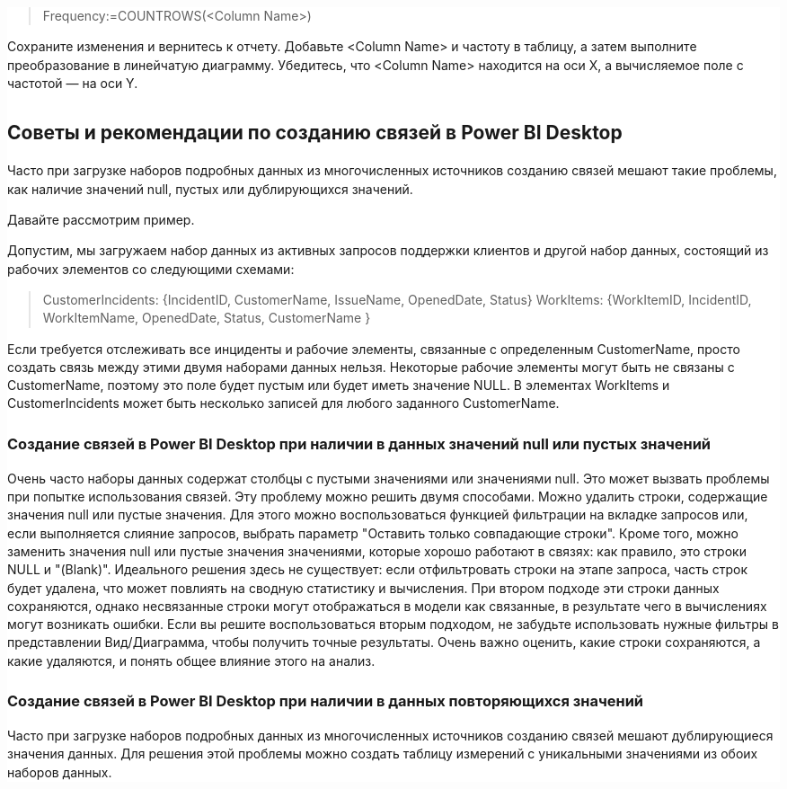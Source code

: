 > Frequency:=COUNTROWS(\<Column Name\>)
> 
> 

Сохраните изменения и вернитесь к отчету. Добавьте \<Column Name\> и частоту в таблицу, а затем выполните преобразование в линейчатую диаграмму. Убедитесь, что \<Column Name\> находится на оси X, а вычисляемое поле с частотой — на оси Y.

## <a name="tips-and-tricks-for-creating-relationships-in-power-bi-desktop"></a>Советы и рекомендации по созданию связей в Power BI Desktop
Часто при загрузке наборов подробных данных из многочисленных источников созданию связей мешают такие проблемы, как наличие значений null, пустых или дублирующихся значений. 

Давайте рассмотрим пример. 

Допустим, мы загружаем набор данных из активных запросов поддержки клиентов и другой набор данных, состоящий из рабочих элементов со следующими схемами:

> CustomerIncidents: {IncidentID, CustomerName, IssueName, OpenedDate, Status} WorkItems: {WorkItemID, IncidentID, WorkItemName, OpenedDate, Status, CustomerName } 
> 
> 

Если требуется отслеживать все инциденты и рабочие элементы, связанные с определенным CustomerName, просто создать связь между этими двумя наборами данных нельзя. Некоторые рабочие элементы могут быть не связаны с CustomerName, поэтому это поле будет пустым или будет иметь значение NULL. В элементах WorkItems и CustomerIncidents может быть несколько записей для любого заданного CustomerName. 

### <a name="creating-relationships-in-power-bi-desktop-when-the-data-has-null-or-blank-values"></a>Создание связей в Power BI Desktop при наличии в данных значений null или пустых значений
Очень часто наборы данных содержат столбцы с пустыми значениями или значениями null. Это может вызвать проблемы при попытке использования связей. Эту проблему можно решить двумя способами. Можно удалить строки, содержащие значения null или пустые значения. Для этого можно воспользоваться функцией фильтрации на вкладке запросов или, если выполняется слияние запросов, выбрать параметр "Оставить только совпадающие строки". Кроме того, можно заменить значения null или пустые значения значениями, которые хорошо работают в связях: как правило, это строки NULL и "(Blank)". Идеального решения здесь не существует: если отфильтровать строки на этапе запроса, часть строк будет удалена, что может повлиять на сводную статистику и вычисления. При втором подходе эти строки данных сохраняются, однако несвязанные строки могут отображаться в модели как связанные, в результате чего в вычислениях могут возникать ошибки. Если вы решите воспользоваться вторым подходом, не забудьте использовать нужные фильтры в представлении Вид/Диаграмма, чтобы получить точные результаты. Очень важно оценить, какие строки сохраняются, а какие удаляются, и понять общее влияние этого на анализ. 

### <a name="creating-relationships-in-power-bi-desktop-when-the-data-has-duplicate-values"></a>Создание связей в Power BI Desktop при наличии в данных повторяющихся значений
Часто при загрузке наборов подробных данных из многочисленных источников созданию связей мешают дублирующиеся значения данных. Для решения этой проблемы можно создать таблицу измерений с уникальными значениями из обоих наборов данных. 

